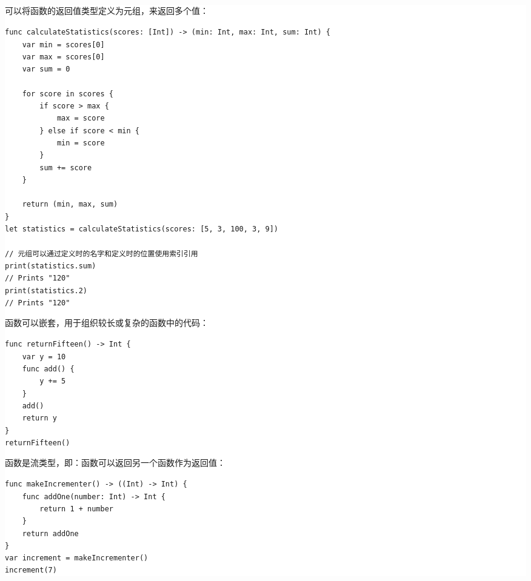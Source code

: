 可以将函数的返回值类型定义为元组，来返回多个值：

```sw
func calculateStatistics(scores: [Int]) -> (min: Int, max: Int, sum: Int) {
    var min = scores[0]
    var max = scores[0]
    var sum = 0

    for score in scores {
        if score > max {
            max = score
        } else if score < min {
            min = score
        }
        sum += score
    }

    return (min, max, sum)
}
let statistics = calculateStatistics(scores: [5, 3, 100, 3, 9])

// 元组可以通过定义时的名字和定义时的位置使用索引引用
print(statistics.sum)
// Prints "120"
print(statistics.2)
// Prints "120"
```

函数可以嵌套，用于组织较长或复杂的函数中的代码：

```sw
func returnFifteen() -> Int {
    var y = 10
    func add() {
        y += 5
    }
    add()
    return y
}
returnFifteen()
```

函数是流类型，即：函数可以返回另一个函数作为返回值：

```sw
func makeIncrementer() -> ((Int) -> Int) {
    func addOne(number: Int) -> Int {
        return 1 + number
    }
    return addOne
}
var increment = makeIncrementer()
increment(7)
```
